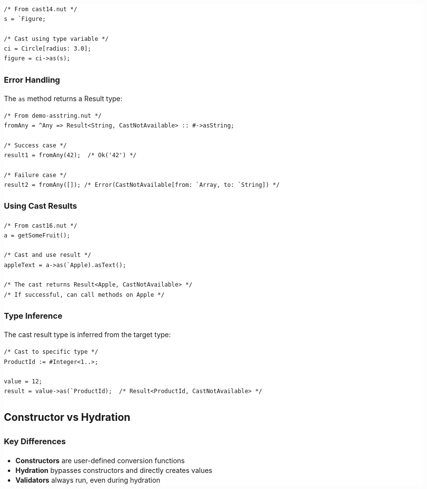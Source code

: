 ```walnut
/* From cast14.nut */
s = `Figure;

/* Cast using type variable */
ci = Circle[radius: 3.0];
figure = ci->as(s);
```

### Error Handling

The `as` method returns a Result type:

```walnut
/* From demo-asstring.nut */
fromAny = ^Any => Result<String, CastNotAvailable> :: #->asString;

/* Success case */
result1 = fromAny(42);  /* Ok('42') */

/* Failure case */
result2 = fromAny([]); /* Error(CastNotAvailable[from: `Array, to: `String]) */
```

### Using Cast Results

```walnut
/* From cast16.nut */
a = getSomeFruit();

/* Cast and use result */
appleText = a->as(`Apple).asText();

/* The cast returns Result<Apple, CastNotAvailable> */
/* If successful, can call methods on Apple */
```

### Type Inference

The cast result type is inferred from the target type:

```walnut
/* Cast to specific type */
ProductId := #Integer<1..>;

value = 12;
result = value->as(`ProductId);  /* Result<ProductId, CastNotAvailable> */
```

## Constructor vs Hydration

### Key Differences

- **Constructors** are user-defined conversion functions
- **Hydration** bypasses constructors and directly creates values
- **Validators** always run, even during hydration
